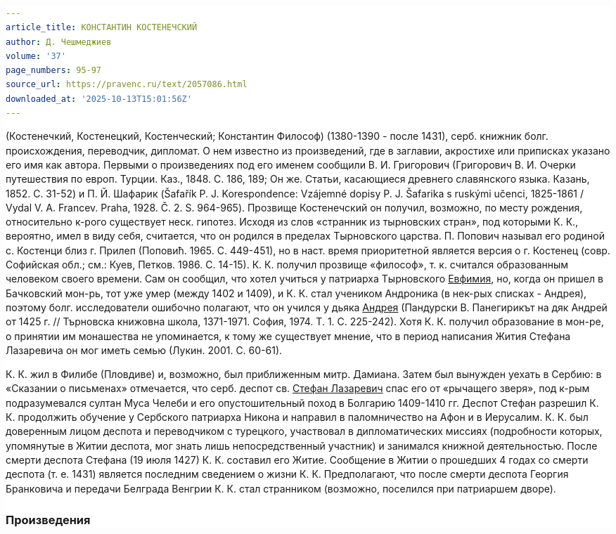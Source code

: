 ```yaml
---
article_title: КОНСТАНТИН КОСТЕНЕЧСКИЙ
author: Д. Чешмеджиев
volume: '37'
page_numbers: 95-97
source_url: https://pravenc.ru/text/2057086.html
downloaded_at: '2025-10-13T15:01:56Z'
---
```


(Костенечкий, Костенецкий, Костенческий; Константин Философ) (1380-1390 - после 1431), серб. книжник болг. происхождения, переводчик, дипломат. О нем известно из произведений, где в заглавии, акростихе или приписках указано его имя как автора. Первыми о произведениях под его именем сообщили В. И. Григорович (Григорович В. И. Очерки путешествия по европ. Турции. Каз., 1848. С. 186, 189; Он же. Статьи, касающиеся древнего славянского языка. Казань, 1852. С. 31-52) и П. Й. Шафарик (Šafařík P. J. Korespondence: Vzájemné dopisy P. J. Šafarika s ruskými učenci, 1825-1861 / Vydal V. A. Francev. Praha, 1928. Č. 2. S. 964-965). Прозвище Костенечский он получил, возможно, по месту рождения, относительно к-рого существует неск. гипотез. Исходя из слов «странник из тырновских стран», под которыми К. К., вероятно, имел в виду себя, считается, что он родился в пределах Тырновского царства. П. Попович называл его родиной с. Костенци близ г. Прилеп (Поповић. 1965. С. 449-451), но в наст. время приоритетной является версия о г. Костенец (совр. Софийская обл.; см.: Куев, Петков. 1986. С. 14-15). К. К. получил прозвище «философ», т. к. считался образованным человеком своего времени. Сам он сообщил, что хотел учиться у патриарха Тырновского [Евфимия](https://pravenc.ru/text/Евфимия.html), но, когда он пришел в Бачковский мон-рь, тот уже умер (между 1402 и 1409), и К. К. стал учеником Андроника (в нек-рых списках - Андрея), поэтому болг. исследователи ошибочно полагают, что он учился у дьяка [Андрея](https://pravenc.ru/text/Андрея.html) (Пандурски В. Панегирикът на дяк Андрей от 1425 г. // Търновска книжовна школа, 1371-1971. София, 1974. Т. 1. С. 225-242). Хотя К. К. получил образование в мон-ре, о принятии им монашества не упоминается, к тому же существует мнение, что в период написания Жития Стефана Лазаревича он мог иметь семью (Лукин. 2001. С. 60-61).

К. К. жил в Филибе (Пловдиве) и, возможно, был приближенным митр. Дамиана. Затем был вынужден уехать в Сербию: в «Сказании о письменах» отмечается, что серб. деспот св. [Стефан Лазаревич](<https://pravenc.ru/text/Стефан Лазаревич.html>) спас его от «рычащего зверя», под к-рым подразумевался султан Муса Челеби и его опустошительный поход в Болгарию 1409-1410 гг. Деспот Стефан разрешил К. К. продолжить обучение у Сербского патриарха Никона и направил в паломничество на Афон и в Иерусалим. К. К. был доверенным лицом деспота и переводчиком с турецкого, участвовал в дипломатических миссиях (подробности которых, упомянутые в Житии деспота, мог знать лишь непосредственный участник) и занимался книжной деятельностью. После смерти деспота Стефана (19 июля 1427) К. К. составил его Житие. Сообщение в Житии о прошедших 4 годах со смерти деспота (т. е. 1431) является последним сведением о жизни К. К. Предполагают, что после смерти деспота Георгия Бранковича и передачи Белграда Венгрии К. К. стал странником (возможно, поселился при патриаршем дворе).

### Произведения
